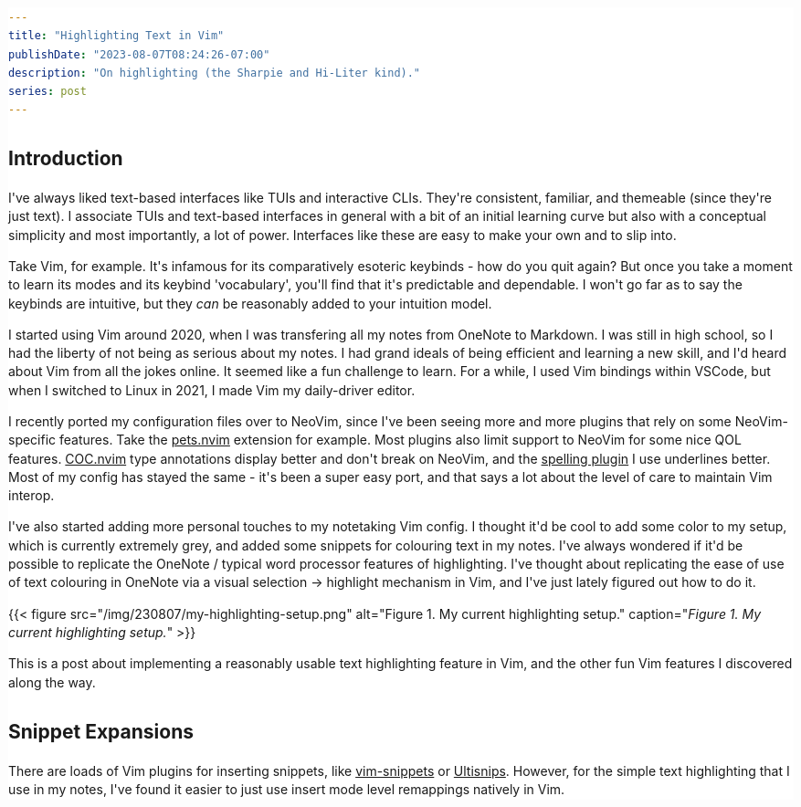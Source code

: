 ```yaml
---
title: "Highlighting Text in Vim"
publishDate: "2023-08-07T08:24:26-07:00"
description: "On highlighting (the Sharpie and Hi-Liter kind)."
series: post
---
```


## Introduction

I've always liked text-based interfaces like TUIs and interactive CLIs. They're consistent, familiar, and themeable (since they're just text). I associate TUIs and text-based interfaces in general with a bit of an initial learning curve but also with a conceptual simplicity and most importantly, a lot of power. Interfaces like these are easy to make your own and to slip into.

Take Vim, for example. It's infamous for its comparatively esoteric keybinds - how do you quit again? But once you take a moment to learn its modes and its keybind 'vocabulary', you'll find that it's predictable and dependable. I won't go far as to say the keybinds are intuitive, but they _can_ be reasonably added to your intuition model.

I started using Vim around 2020, when I was transfering all my notes from OneNote to Markdown. I was still in high school, so I had the liberty of not being as serious about my notes. I had grand ideals of being efficient and learning a new skill, and I'd heard about Vim from all the jokes online. It seemed like a fun challenge to learn. For a while, I used Vim bindings within VSCode, but when I switched to Linux in 2021, I made Vim my daily-driver editor.

I recently ported my configuration files over to NeoVim, since I've been seeing more and more plugins that rely on some NeoVim-specific features. Take the [pets.nvim](https://github.com/giusgad/pets.nvim) extension for example. Most plugins also limit support to NeoVim for some nice QOL features. [COC.nvim](https://github.com/neoclide/coc.nvim) type annotations display better and don't break on NeoVim, and the [spelling plugin](https://github.com/iamcco/coc-spell-checker) I use underlines better. Most of my config has stayed the same - it's been a super easy port, and that says a lot about the level of care to maintain Vim interop.

I've also started adding more personal touches to my notetaking Vim config. I thought it'd be cool to add some color to my setup, which is currently extremely grey, and added some snippets for colouring text in my notes. I've always wondered if it'd be possible to replicate the OneNote / typical word processor features of highlighting. I've thought about replicating the ease of use of text colouring in OneNote via a visual selection → highlight mechanism in Vim, and I've just lately figured out how to do it.

{{< figure src="/img/230807/my-highlighting-setup.png" alt="Figure 1. My current highlighting setup." caption="*Figure 1. My current highlighting setup.*" >}}

This is a post about implementing a reasonably usable text highlighting feature in Vim, and the other fun Vim features I discovered along the way.

## Snippet Expansions

There are loads of Vim plugins for inserting snippets, like [vim-snippets](https://github.com/honza/vim-snippets) or [Ultisnips](https://github.com/SirVer/ultisnips). However, for the simple text highlighting that I use in my notes, I've found it easier to just use insert mode level remappings natively in Vim.
